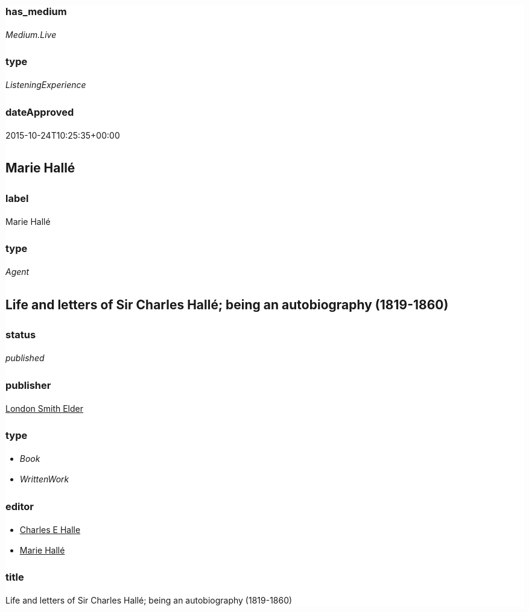 ### has_medium


*Medium.Live*

### type


*ListeningExperience*

### dateApproved


2015-10-24T10:25:35+00:00

## Marie Hallé

### label


Marie Hallé

### type


*Agent*

## Life and letters of Sir Charles Hallé; being an autobiography (1819-1860) 

### status


*published*

### publisher


[London Smith Elder](#London-Smith-Elder)

### type

 - *Book*

 - *WrittenWork*

### editor

 - [Charles E Halle](#Charles-E-Halle)

 - [Marie Hallé](#Marie-Hallé)

### title


Life and letters of Sir Charles Hallé; being an autobiography (1819-1860) 
